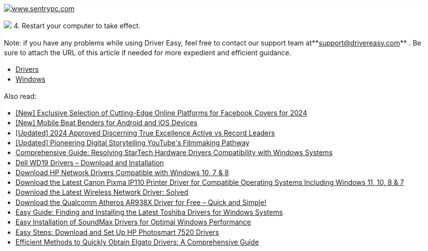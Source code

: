<a href="https://sentrypc.7eer.net/c/5597632/398453/3022" target="_top" id="398453"><img src="//a.impactradius-go.com/display-ad/3022-398453" border="0" alt="www.sentrypc.com" width="580" height="400"/></a><img height="0" width="0" src="https://sentrypc.7eer.net/i/5597632/398453/3022" style="position:absolute;visibility:hidden;" border="0" />

![](https://images.drivereasy.com/wp-content/uploads/2018/09/img_5ba20b16bf7b8.jpg)
4. Restart your computer to take effect.

 Note: if you have any problems while using Driver Easy, feel free to contact our support team at**<support@drivereasy.com>** . Be sure to attach the URL of this article if needed for more expedient and efficient guidance.

* [Drivers](https://tools.techidaily.com/drivereasy/download/)
* [Windows](https://tools.techidaily.com/drivereasy/download/)

<ins class="adsbygoogle"
     style="display:block"
     data-ad-format="autorelaxed"
     data-ad-client="ca-pub-7571918770474297"
     data-ad-slot="1223367746"></ins>



<ins class="adsbygoogle"
     style="display:block"
     data-ad-client="ca-pub-7571918770474297"
     data-ad-slot="8358498916"
     data-ad-format="auto"
     data-full-width-responsive="true"></ins>

<span class="atpl-alsoreadstyle">Also read:</span>
<div><ul>
<li><a href="https://facebook-videos.techidaily.com/new-exclusive-selection-of-cutting-edge-online-platforms-for-facebook-covers-for-2024/"><u>[New] Exclusive Selection of Cutting-Edge Online Platforms for Facebook Covers for 2024</u></a></li>
<li><a href="https://facebook-video-share.techidaily.com/new-mobile-beat-benders-for-android-and-ios-devices/"><u>[New] Mobile Beat Benders for Android and iOS Devices</u></a></li>
<li><a href="https://on-screen-recording.techidaily.com/updated-2024-approved-discerning-true-excellence-active-vs-record-leaders/"><u>[Updated] 2024 Approved  Discerning True Excellence  Active vs Record Leaders</u></a></li>
<li><a href="https://facebook-record-videos.techidaily.com/updated-pioneering-digital-storytelling-youtubes-filmmaking-pathway/"><u>[Updated] Pioneering Digital Storytelling  YouTube's Filmmaking Pathway</u></a></li>
<li><a href="https://win-dash.techidaily.com/comprehensive-guide-resolving-startech-hardware-drivers-compatibility-with-windows-systems/"><u>Comprehensive Guide: Resolving StarTech Hardware Drivers Compatibility with Windows Systems</u></a></li>
<li><a href="https://win-dash.techidaily.com/dell-wd19-drivers-download-and-installation/"><u>Dell WD19 Drivers – Download and Installation</u></a></li>
<li><a href="https://win-dash.techidaily.com/download-hp-network-drivers-compatible-with-windows-10-7-and-8/"><u>Download HP Network Drivers Compatible with Windows 10, 7 & 8</u></a></li>
<li><a href="https://win-dash.techidaily.com/download-the-latest-canon-pixma-ip110-printer-driver-for-compatible-operating-systems-including-windows-11-10-8-and-7/"><u>Download the Latest Canon Pixma IP110 Printer Driver for Compatible Operating Systems Including Windows 11, 10, 8 & 7</u></a></li>
<li><a href="https://win-dash.techidaily.com/download-the-latest-wireless-network-driver-solved/"><u>Download the Latest Wireless Network Driver: Solved</u></a></li>
<li><a href="https://win-dash.techidaily.com/download-the-qualcomm-atheros-ar938x-driver-for-free-quick-and-simple/"><u>Download the Qualcomm Atheros AR938X Driver for Free – Quick and Simple!</u></a></li>
<li><a href="https://win-dash.techidaily.com/easy-guide-finding-and-installing-the-latest-toshiba-drivers-for-windows-systems/"><u>Easy Guide: Finding and Installing the Latest Toshiba Drivers for Windows Systems</u></a></li>
<li><a href="https://win-dash.techidaily.com/easy-installation-of-soundmax-drivers-for-optimal-windows-performance/"><u>Easy Installation of SoundMax Drivers for Optimal Windows Performance</u></a></li>
<li><a href="https://win-dash.techidaily.com/easy-steps-download-and-set-up-hp-photosmart-7520-drivers/"><u>Easy Steps: Download and Set Up HP Photosmart 7520 Drivers</u></a></li>
<li><a href="https://win-dash.techidaily.com/efficient-methods-to-quickly-obtain-elgato-drivers-a-comprehensive-guide/"><u>Efficient Methods to Quickly Obtain Elgato Drivers: A Comprehensive Guide</u></a></li>